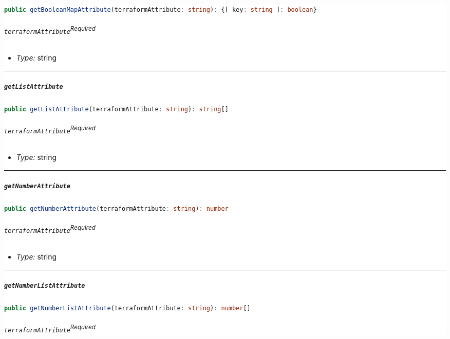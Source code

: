 ```typescript
public getBooleanMapAttribute(terraformAttribute: string): {[ key: string ]: boolean}
```

###### `terraformAttribute`<sup>Required</sup> <a name="terraformAttribute" id="rhizo-co-terraform-provider-grafana.dataGrafanaCloudIps.DataGrafanaCloudIps.getBooleanMapAttribute.parameter.terraformAttribute"></a>

- *Type:* string

---

##### `getListAttribute` <a name="getListAttribute" id="rhizo-co-terraform-provider-grafana.dataGrafanaCloudIps.DataGrafanaCloudIps.getListAttribute"></a>

```typescript
public getListAttribute(terraformAttribute: string): string[]
```

###### `terraformAttribute`<sup>Required</sup> <a name="terraformAttribute" id="rhizo-co-terraform-provider-grafana.dataGrafanaCloudIps.DataGrafanaCloudIps.getListAttribute.parameter.terraformAttribute"></a>

- *Type:* string

---

##### `getNumberAttribute` <a name="getNumberAttribute" id="rhizo-co-terraform-provider-grafana.dataGrafanaCloudIps.DataGrafanaCloudIps.getNumberAttribute"></a>

```typescript
public getNumberAttribute(terraformAttribute: string): number
```

###### `terraformAttribute`<sup>Required</sup> <a name="terraformAttribute" id="rhizo-co-terraform-provider-grafana.dataGrafanaCloudIps.DataGrafanaCloudIps.getNumberAttribute.parameter.terraformAttribute"></a>

- *Type:* string

---

##### `getNumberListAttribute` <a name="getNumberListAttribute" id="rhizo-co-terraform-provider-grafana.dataGrafanaCloudIps.DataGrafanaCloudIps.getNumberListAttribute"></a>

```typescript
public getNumberListAttribute(terraformAttribute: string): number[]
```

###### `terraformAttribute`<sup>Required</sup> <a name="terraformAttribute" id="rhizo-co-terraform-provider-grafana.dataGrafanaCloudIps.DataGrafanaCloudIps.getNumberListAttribute.parameter.terraformAttribute"></a>
